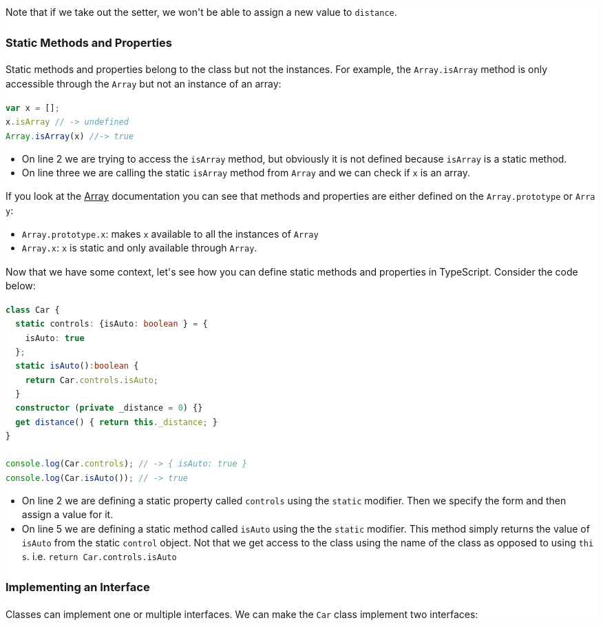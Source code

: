Note that if we take out the setter, we won't be able to assign a new value to `distance`.

### Static Methods and Properties

Static methods and properties belong to the class but not the instances. For example, the `Array.isArray` method is only accessible through the `Array` but not an instance of an array:

```javascript
var x = [];
x.isArray // -> undefined
Array.isArray(x) //-> true
```

- On line 2 we are trying to access the `isArray` method, but obviously it is not defined because `isArray` is a static method.
- On line three we are calling the static `isArray` method from `Array` and we can check if `x` is an array.

If you look at the [Array](https://developer.mozilla.org/en-US/docs/Web/JavaScript/Reference/Global_Objects/Array/isArray) documentation you can see that methods and properties are either defined on the `Array.prototype` or `Array`:

- `Array.prototype.x`: makes `x` available to all the instances of `Array`
- `Array.x`: `x` is static and only available through `Array`.

Now that we have some context, let's see how you can define static methods and properties in TypeScript. Consider the code below:

```typescript
class Car {
  static controls: {isAuto: boolean } = {
    isAuto: true
  };
  static isAuto():boolean {
    return Car.controls.isAuto;
  }
  constructor (private _distance = 0) {}
  get distance() { return this._distance; }
}

console.log(Car.controls); // -> { isAuto: true }
console.log(Car.isAuto()); // -> true
```

- On line 2 we are defining a static property called `controls` using the `static` modifier. Then we specify the form and then assign a value for it.
- On line 5 we are defining a static method called `isAuto` using the the `static` modifier. This method simply returns the value of `isAuto` from the static `control` object. Not that we get access to the class using the name of the class as opposed to using `this`. i.e. `return Car.controls.isAuto`

### Implementing an Interface

Classes can implement one or multiple interfaces. We can make the `Car` class implement two interfaces:
